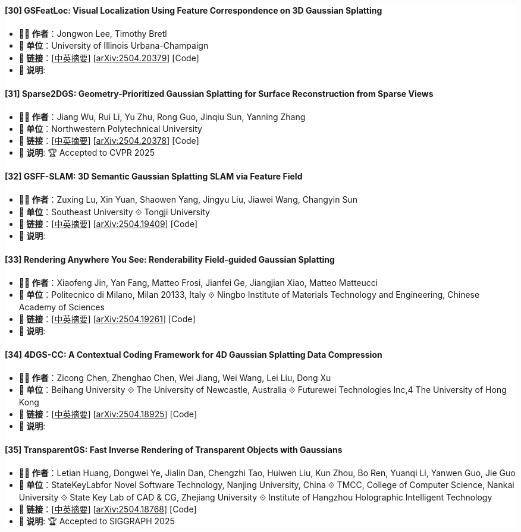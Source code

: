 #### [30] GSFeatLoc: Visual Localization Using Feature Correspondence on 3D Gaussian Splatting
- **🧑‍🔬 作者**：Jongwon Lee, Timothy Bretl
- **🏫 单位**：University of Illinois Urbana-Champaign
- **🔗 链接**：[[中英摘要](./abs/2504.20379.md)] [[arXiv:2504.20379](https://arxiv.org/abs/2504.20379)] [Code]
- **📝 说明**:

#### [31] Sparse2DGS: Geometry-Prioritized Gaussian Splatting for Surface Reconstruction from Sparse Views
- **🧑‍🔬 作者**：Jiang Wu, Rui Li, Yu Zhu, Rong Guo, Jinqiu Sun, Yanning Zhang
- **🏫 单位**：Northwestern Polytechnical University
- **🔗 链接**：[[中英摘要](./abs/2504.20378.md)] [[arXiv:2504.20378](https://arxiv.org/abs/2504.20378)] [Code]
- **📝 说明**: 🏆 Accepted to CVPR 2025

#### [32] GSFF-SLAM: 3D Semantic Gaussian Splatting SLAM via Feature Field
- **🧑‍🔬 作者**：Zuxing Lu, Xin Yuan, Shaowen Yang, Jingyu Liu, Jiawei Wang, Changyin Sun
- **🏫 单位**：Southeast University ⟐ Tongji University
- **🔗 链接**：[[中英摘要](./abs/2504.19409.md)] [[arXiv:2504.19409](https://arxiv.org/abs/2504.19409)] [Code]
- **📝 说明**:

#### [33] Rendering Anywhere You See: Renderability Field-guided Gaussian Splatting
- **🧑‍🔬 作者**：Xiaofeng Jin, Yan Fang, Matteo Frosi, Jianfei Ge, Jiangjian Xiao, Matteo Matteucci
- **🏫 单位**：Politecnico di Milano, Milan 20133, Italy ⟐ Ningbo Institute of Materials Technology and Engineering, Chinese Academy of Sciences
- **🔗 链接**：[[中英摘要](./abs/2504.19261.md)] [[arXiv:2504.19261](https://arxiv.org/abs/2504.19261)] [Code]
- **📝 说明**:

#### [34] 4DGS-CC: A Contextual Coding Framework for 4D Gaussian Splatting Data Compression
- **🧑‍🔬 作者**：Zicong Chen, Zhenghao Chen, Wei Jiang, Wei Wang, Lei Liu, Dong Xu
- **🏫 单位**：Beihang University ⟐ The University of Newcastle, Australia ⟐ Futurewei Technologies Inc,4 The University of Hong Kong
- **🔗 链接**：[[中英摘要](./abs/2504.18925.md)] [[arXiv:2504.18925](https://arxiv.org/abs/2504.18925)] [Code]
- **📝 说明**:

#### [35] TransparentGS: Fast Inverse Rendering of Transparent Objects with Gaussians
- **🧑‍🔬 作者**：Letian Huang, Dongwei Ye, Jialin Dan, Chengzhi Tao, Huiwen Liu, Kun Zhou, Bo Ren, Yuanqi Li, Yanwen Guo, Jie Guo
- **🏫 单位**：StateKeyLabfor Novel Software Technology, Nanjing University, China ⟐ TMCC, College of Computer Science, Nankai University ⟐ State Key Lab of CAD & CG, Zhejiang University ⟐ Institute of Hangzhou Holographic Intelligent Technology
- **🔗 链接**：[[中英摘要](./abs/2504.18768.md)] [[arXiv:2504.18768](https://arxiv.org/abs/2504.18768)] [Code]
- **📝 说明**: 🏆 Accepted to SIGGRAPH 2025

